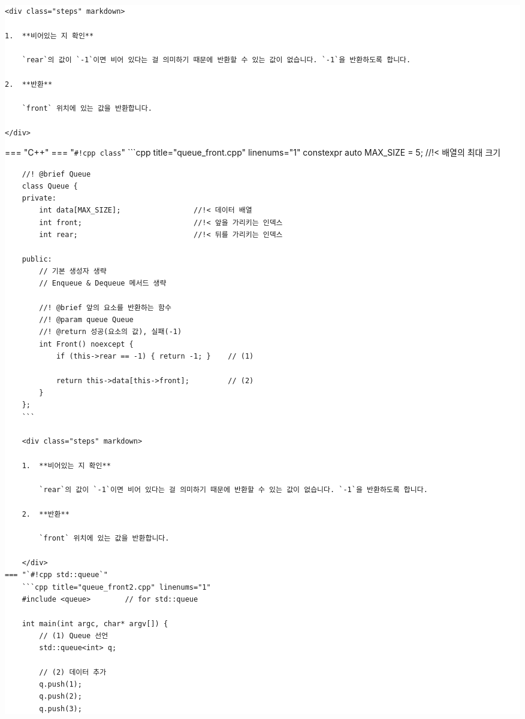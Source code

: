    <div class="steps" markdown>

    1.  **비어있는 지 확인**

        `rear`의 값이 `-1`이면 비어 있다는 걸 의미하기 때문에 반환할 수 있는 값이 없습니다. `-1`을 반환하도록 합니다.

    2.  **반환**

        `front` 위치에 있는 값을 반환합니다.

    </div>
=== "C++"
    === "`#!cpp class`"
        ```cpp title="queue_front.cpp" linenums="1"
        constexpr auto MAX_SIZE = 5;            //!< 배열의 최대 크기

        //! @brief Queue
        class Queue {
        private:
            int data[MAX_SIZE];                 //!< 데이터 배열
            int front;                          //!< 앞을 가리키는 인덱스
            int rear;                           //!< 뒤를 가리키는 인덱스

        public:
            // 기본 생성자 생략
            // Enqueue & Dequeue 메서드 생략

            //! @brief 앞의 요소를 반환하는 함수
            //! @param queue Queue
            //! @return 성공(요소의 값), 실패(-1)
            int Front() noexcept {
                if (this->rear == -1) { return -1; }    // (1)

                return this->data[this->front];         // (2)
            }
        };
        ```

        <div class="steps" markdown>

        1.  **비어있는 지 확인**

            `rear`의 값이 `-1`이면 비어 있다는 걸 의미하기 때문에 반환할 수 있는 값이 없습니다. `-1`을 반환하도록 합니다.

        2.  **반환**

            `front` 위치에 있는 값을 반환합니다.

        </div>
    === "`#!cpp std::queue`"
        ```cpp title="queue_front2.cpp" linenums="1"
        #include <queue>        // for std::queue

        int main(int argc, char* argv[]) {
            // (1) Queue 선언
            std::queue<int> q;

            // (2) 데이터 추가
            q.push(1);
            q.push(2);
            q.push(3);
